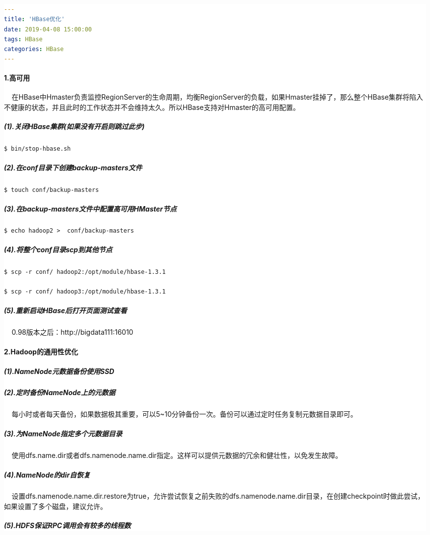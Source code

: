 ```yaml
---
title: 'HBase优化'
date: 2019-04-08 15:00:00
tags: HBase
categories: HBase
---
```


#### 1.高可用

&nbsp;&nbsp;&nbsp;&nbsp;在HBase中Hmaster负责监控RegionServer的生命周期，均衡RegionServer的负载，如果Hmaster挂掉了，那么整个HBase集群将陷入不健康的状态，并且此时的工作状态并不会维持太久。所以HBase支持对Hmaster的高可用配置。

##### (1).关闭HBase集群(如果没有开启则跳过此步)
```shell
$ bin/stop-hbase.sh
```

##### (2).在conf目录下创建backup-masters文件
```shell
$ touch conf/backup-masters
```
##### (3).在backup-masters文件中配置高可用HMaster节点
```shell
$ echo hadoop2 >  conf/backup-masters
```
##### (4).将整个conf目录scp到其他节点
```shell
$ scp -r conf/ hadoop2:/opt/module/hbase-1.3.1

$ scp -r conf/ hadoop3:/opt/module/hbase-1.3.1
```

##### (5).重新启动HBase后打开页面测试查看
&nbsp;&nbsp;&nbsp;&nbsp;0.98版本之后：http://bigdata111:16010

#### 2.Hadoop的通用性优化

##### (1).NameNode元数据备份使用SSD

##### (2).定时备份NameNode上的元数据

&nbsp;&nbsp;&nbsp;&nbsp;每小时或者每天备份，如果数据极其重要，可以5~10分钟备份一次。备份可以通过定时任务复制元数据目录即可。

##### (3).为NameNode指定多个元数据目录

&nbsp;&nbsp;&nbsp;&nbsp;使用dfs.name.dir或者dfs.namenode.name.dir指定。这样可以提供元数据的冗余和健壮性，以免发生故障。

##### (4).NameNode的dir自恢复

&nbsp;&nbsp;&nbsp;&nbsp;设置dfs.namenode.name.dir.restore为true，允许尝试恢复之前失败的dfs.namenode.name.dir目录，在创建checkpoint时做此尝试，如果设置了多个磁盘，建议允许。

##### (5).HDFS保证RPC调用会有较多的线程数

